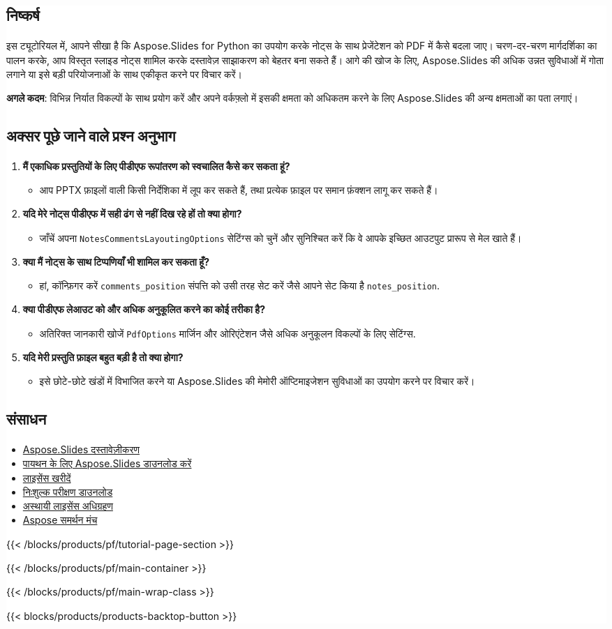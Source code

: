 ## निष्कर्ष

इस ट्यूटोरियल में, आपने सीखा है कि Aspose.Slides for Python का उपयोग करके नोट्स के साथ प्रेजेंटेशन को PDF में कैसे बदला जाए। चरण-दर-चरण मार्गदर्शिका का पालन करके, आप विस्तृत स्लाइड नोट्स शामिल करके दस्तावेज़ साझाकरण को बेहतर बना सकते हैं। आगे की खोज के लिए, Aspose.Slides की अधिक उन्नत सुविधाओं में गोता लगाने या इसे बड़ी परियोजनाओं के साथ एकीकृत करने पर विचार करें।

**अगले कदम**: विभिन्न निर्यात विकल्पों के साथ प्रयोग करें और अपने वर्कफ़्लो में इसकी क्षमता को अधिकतम करने के लिए Aspose.Slides की अन्य क्षमताओं का पता लगाएं।

## अक्सर पूछे जाने वाले प्रश्न अनुभाग

1. **मैं एकाधिक प्रस्तुतियों के लिए पीडीएफ रूपांतरण को स्वचालित कैसे कर सकता हूं?**
   - आप PPTX फ़ाइलों वाली किसी निर्देशिका में लूप कर सकते हैं, तथा प्रत्येक फ़ाइल पर समान फ़ंक्शन लागू कर सकते हैं।

2. **यदि मेरे नोट्स पीडीएफ में सही ढंग से नहीं दिख रहे हों तो क्या होगा?**
   - जाँचें अपना `NotesCommentsLayoutingOptions` सेटिंग्स को चुनें और सुनिश्चित करें कि वे आपके इच्छित आउटपुट प्रारूप से मेल खाते हैं।

3. **क्या मैं नोट्स के साथ टिप्पणियाँ भी शामिल कर सकता हूँ?**
   - हां, कॉन्फ़िगर करें `comments_position` संपत्ति को उसी तरह सेट करें जैसे आपने सेट किया है `notes_position`.

4. **क्या पीडीएफ लेआउट को और अधिक अनुकूलित करने का कोई तरीका है?**
   - अतिरिक्त जानकारी खोजें `PdfOptions` मार्जिन और ओरिएंटेशन जैसे अधिक अनुकूलन विकल्पों के लिए सेटिंग्स.

5. **यदि मेरी प्रस्तुति फ़ाइल बहुत बड़ी है तो क्या होगा?**
   - इसे छोटे-छोटे खंडों में विभाजित करने या Aspose.Slides की मेमोरी ऑप्टिमाइजेशन सुविधाओं का उपयोग करने पर विचार करें।

## संसाधन
- [Aspose.Slides दस्तावेज़ीकरण](https://reference.aspose.com/slides/python-net/)
- [पायथन के लिए Aspose.Slides डाउनलोड करें](https://releases.aspose.com/slides/python-net/)
- [लाइसेंस खरीदें](https://purchase.aspose.com/buy)
- [निःशुल्क परीक्षण डाउनलोड](https://releases.aspose.com/slides/python-net/)
- [अस्थायी लाइसेंस अधिग्रहण](https://purchase.aspose.com/temporary-license/)
- [Aspose समर्थन मंच](https://forum.aspose.com/c/slides/11)

{{< /blocks/products/pf/tutorial-page-section >}}

{{< /blocks/products/pf/main-container >}}

{{< /blocks/products/pf/main-wrap-class >}}

{{< blocks/products/products-backtop-button >}}
